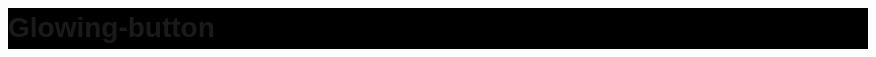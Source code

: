 # Glowing-button
<!DOCTYPE html>
<html lang="en">
<head>
    <meta charset="UTF-8">
    <meta http-equiv="X-UA-Compatible" content="IE=edge">
    <meta name="viewport" content="width=device-width, initial-scale=1.0">
    <title>Document</title>
    <style>
        *{
            margin: 0;
            padding: 0;
            box-sizing: border-box;
        }
        body{
        background: black;
        font-family: 'Franklin Gothic Medium', 'Arial Narrow', Arial, sans-serif;
        font-weight: bold;

        }
        div{
            display: flex;
            align-items: center;
            justify-content: center;
            flex-direction: column;
            margin-top: 50px;
        }
        a{
            position: relative;
            display: inline-block;
            padding: 25px 30px;
            margin: 35px 0px;
            color:#00ffff;
            text-decoration: none;
            text-transform: uppercase;
            transition: 0.5s;
            letter-spacing: 4px;
            overflow: hidden;

        }
        a:hover{
            background: #00ffff;
            color:#000017;
            box-shadow: 
            0 0 5px #00ffff,
            0 0 25px #00ffff,
            0 0 50px #00ffff,
            0 0 200px #00ffff;
        -webkit-box-reflect:
        below 1px linear-gradient(transparent,#0005);    
        }
        a:nth-child(1){
            filter: hue-rotate(240deg);
        }
        a:nth-child(2){
            filter: hue-rotate(110deg);
        }
        a span{
            position: absolute;
            display: block;
